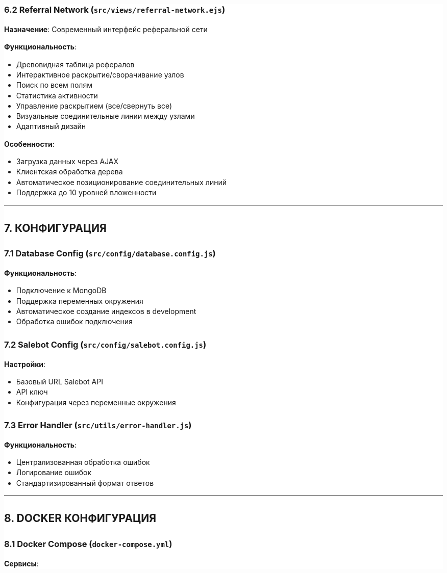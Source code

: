 ### 6.2 Referral Network (`src/views/referral-network.ejs`)

**Назначение**: Современный интерфейс реферальной сети

**Функциональность**:
- Древовидная таблица рефералов
- Интерактивное раскрытие/сворачивание узлов
- Поиск по всем полям
- Статистика активности
- Управление раскрытием (все/свернуть все)
- Визуальные соединительные линии между узлами
- Адаптивный дизайн

**Особенности**:
- Загрузка данных через AJAX
- Клиентская обработка дерева
- Автоматическое позиционирование соединительных линий
- Поддержка до 10 уровней вложенности

---

## 7. КОНФИГУРАЦИЯ

### 7.1 Database Config (`src/config/database.config.js`)

**Функциональность**:
- Подключение к MongoDB
- Поддержка переменных окружения
- Автоматическое создание индексов в development
- Обработка ошибок подключения

### 7.2 Salebot Config (`src/config/salebot.config.js`)

**Настройки**:
- Базовый URL Salebot API
- API ключ
- Конфигурация через переменные окружения

### 7.3 Error Handler (`src/utils/error-handler.js`)

**Функциональность**:
- Централизованная обработка ошибок
- Логирование ошибок
- Стандартизированный формат ответов

---

## 8. DOCKER КОНФИГУРАЦИЯ

### 8.1 Docker Compose (`docker-compose.yml`)

**Сервисы**:
